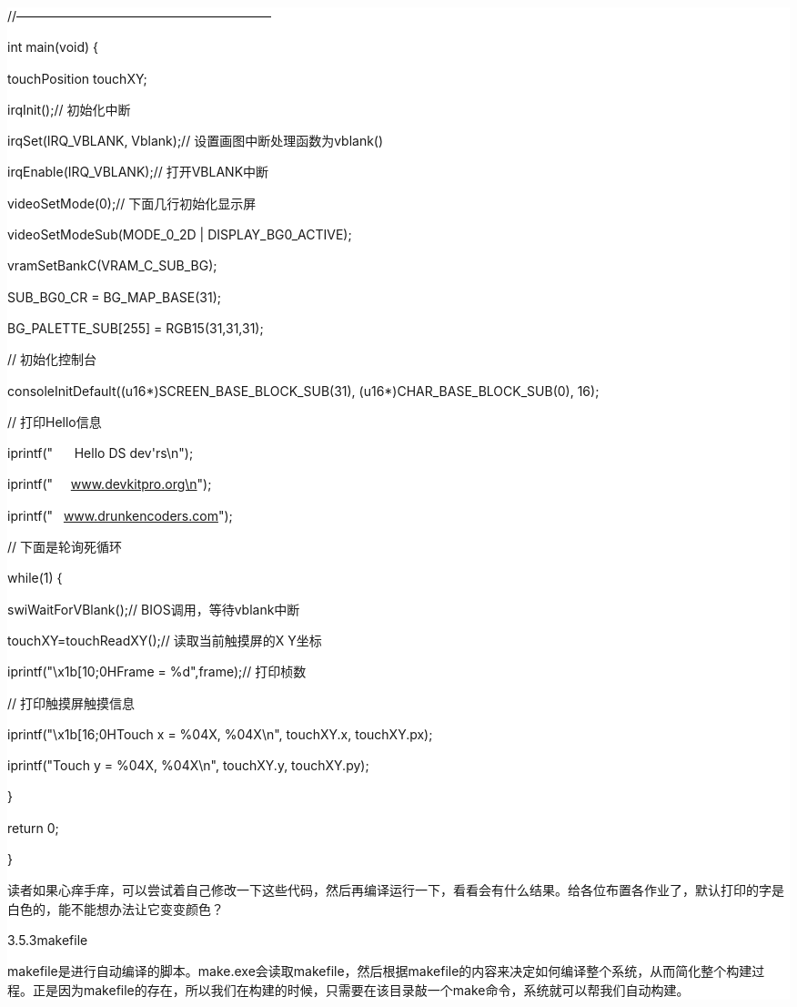 //&#8212;&#8212;&#8212;&#8212;&#8212;&#8212;&#8212;&#8212;&#8212;&#8212;&#8212;&#8212;&#8212;&#8212;&#8212;&#8212;&#8212;&#8212;&#8212;&#8212;
	  
int&nbsp;main(void)&nbsp;{
	  
touchPosition&nbsp;touchXY;

irqInit();//&nbsp;初始化中断
	  
irqSet(IRQ_VBLANK,&nbsp;Vblank);//&nbsp;设置画图中断处理函数为vblank()
	  
irqEnable(IRQ_VBLANK);//&nbsp;打开VBLANK中断
	  
videoSetMode(0);//&nbsp;下面几行初始化显示屏
	  
videoSetModeSub(MODE\_0\_2D&nbsp;|&nbsp;DISPLAY\_BG0\_ACTIVE);
	  
vramSetBankC(VRAM\_C\_SUB_BG);&nbsp;

SUB\_BG0\_CR&nbsp;=&nbsp;BG\_MAP\_BASE(31);

BG\_PALETTE\_SUB[255]&nbsp;=&nbsp;RGB15(31,31,31);

//&nbsp;初始化控制台
	  
consoleInitDefault((u16\*)SCREEN\_BASE\_BLOCK\_SUB(31),&nbsp;(u16\*)CHAR\_BASE\_BLOCK\_SUB(0),&nbsp;16);

//&nbsp;打印Hello信息
	  
iprintf("&nbsp;&nbsp;&nbsp;&nbsp;&nbsp;&nbsp;Hello&nbsp;DS&nbsp;dev'rs\n");
	  
iprintf("&nbsp;&nbsp;&nbsp;&nbsp;&nbsp;www.devkitpro.org\n");
	  
iprintf("&nbsp;&nbsp;&nbsp;www.drunkencoders.com");

//&nbsp;下面是轮询死循环
	  
while(1)&nbsp;{
	  
swiWaitForVBlank();//&nbsp;BIOS调用，等待vblank中断
	  
touchXY=touchReadXY();//&nbsp;读取当前触摸屏的X&nbsp;Y坐标

iprintf("\x1b[10;0HFrame&nbsp;=&nbsp;%d",frame);//&nbsp;打印桢数
	  
//&nbsp;打印触摸屏触摸信息
	  
iprintf("\x1b[16;0HTouch&nbsp;x&nbsp;=&nbsp;%04X,&nbsp;%04X\n",&nbsp;touchXY.x,&nbsp;touchXY.px);
	  
iprintf("Touch&nbsp;y&nbsp;=&nbsp;%04X,&nbsp;%04X\n",&nbsp;touchXY.y,&nbsp;touchXY.py);
	  
}
	  
return&nbsp;0;
	  
}

读者如果心痒手痒，可以尝试着自己修改一下这些代码，然后再编译运行一下，看看会有什么结果。给各位布置各作业了，默认打印的字是白色的，能不能想办法让它变变颜色？

3.5.3makefile
	  
makefile是进行自动编译的脚本。make.exe会读取makefile，然后根据makefile的内容来决定如何编译整个系统，从而简化整个构建过程。正是因为makefile的存在，所以我们在构建的时候，只需要在该目录敲一个make命令，系统就可以帮我们自动构建。
